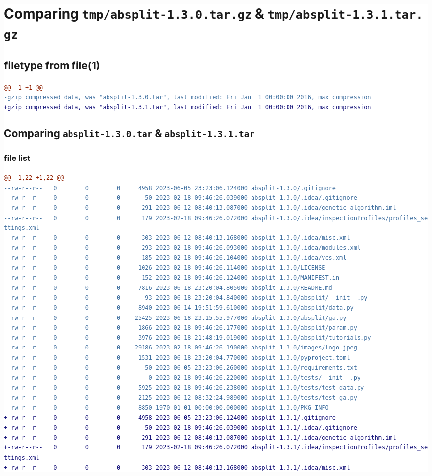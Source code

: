 # Comparing `tmp/absplit-1.3.0.tar.gz` & `tmp/absplit-1.3.1.tar.gz`

## filetype from file(1)

```diff
@@ -1 +1 @@
-gzip compressed data, was "absplit-1.3.0.tar", last modified: Fri Jan  1 00:00:00 2016, max compression
+gzip compressed data, was "absplit-1.3.1.tar", last modified: Fri Jan  1 00:00:00 2016, max compression
```

## Comparing `absplit-1.3.0.tar` & `absplit-1.3.1.tar`

### file list

```diff
@@ -1,22 +1,22 @@
--rw-r--r--   0        0        0     4958 2023-06-05 23:23:06.124000 absplit-1.3.0/.gitignore
--rw-r--r--   0        0        0       50 2023-02-18 09:46:26.039000 absplit-1.3.0/.idea/.gitignore
--rw-r--r--   0        0        0      291 2023-06-12 08:40:13.087000 absplit-1.3.0/.idea/genetic_algorithm.iml
--rw-r--r--   0        0        0      179 2023-02-18 09:46:26.072000 absplit-1.3.0/.idea/inspectionProfiles/profiles_settings.xml
--rw-r--r--   0        0        0      303 2023-06-12 08:40:13.168000 absplit-1.3.0/.idea/misc.xml
--rw-r--r--   0        0        0      293 2023-02-18 09:46:26.093000 absplit-1.3.0/.idea/modules.xml
--rw-r--r--   0        0        0      185 2023-02-18 09:46:26.104000 absplit-1.3.0/.idea/vcs.xml
--rw-r--r--   0        0        0     1026 2023-02-18 09:46:26.114000 absplit-1.3.0/LICENSE
--rw-r--r--   0        0        0      152 2023-02-18 09:46:26.124000 absplit-1.3.0/MANIFEST.in
--rw-r--r--   0        0        0     7816 2023-06-18 23:20:04.805000 absplit-1.3.0/README.md
--rw-r--r--   0        0        0       93 2023-06-18 23:20:04.840000 absplit-1.3.0/absplit/__init__.py
--rw-r--r--   0        0        0     8940 2023-06-14 19:51:59.610000 absplit-1.3.0/absplit/data.py
--rw-r--r--   0        0        0    25425 2023-06-18 23:15:55.977000 absplit-1.3.0/absplit/ga.py
--rw-r--r--   0        0        0     1866 2023-02-18 09:46:26.177000 absplit-1.3.0/absplit/param.py
--rw-r--r--   0        0        0     3976 2023-06-18 21:48:19.019000 absplit-1.3.0/absplit/tutorials.py
--rw-r--r--   0        0        0    29186 2023-02-18 09:46:26.190000 absplit-1.3.0/images/logo.jpeg
--rw-r--r--   0        0        0     1531 2023-06-18 23:20:04.770000 absplit-1.3.0/pyproject.toml
--rw-r--r--   0        0        0       50 2023-06-05 23:23:06.260000 absplit-1.3.0/requirements.txt
--rw-r--r--   0        0        0        0 2023-02-18 09:46:26.220000 absplit-1.3.0/tests/__init__.py
--rw-r--r--   0        0        0     5925 2023-02-18 09:46:26.238000 absplit-1.3.0/tests/test_data.py
--rw-r--r--   0        0        0     2125 2023-06-12 08:32:24.989000 absplit-1.3.0/tests/test_ga.py
--rw-r--r--   0        0        0     8850 1970-01-01 00:00:00.000000 absplit-1.3.0/PKG-INFO
+-rw-r--r--   0        0        0     4958 2023-06-05 23:23:06.124000 absplit-1.3.1/.gitignore
+-rw-r--r--   0        0        0       50 2023-02-18 09:46:26.039000 absplit-1.3.1/.idea/.gitignore
+-rw-r--r--   0        0        0      291 2023-06-12 08:40:13.087000 absplit-1.3.1/.idea/genetic_algorithm.iml
+-rw-r--r--   0        0        0      179 2023-02-18 09:46:26.072000 absplit-1.3.1/.idea/inspectionProfiles/profiles_settings.xml
+-rw-r--r--   0        0        0      303 2023-06-12 08:40:13.168000 absplit-1.3.1/.idea/misc.xml
```